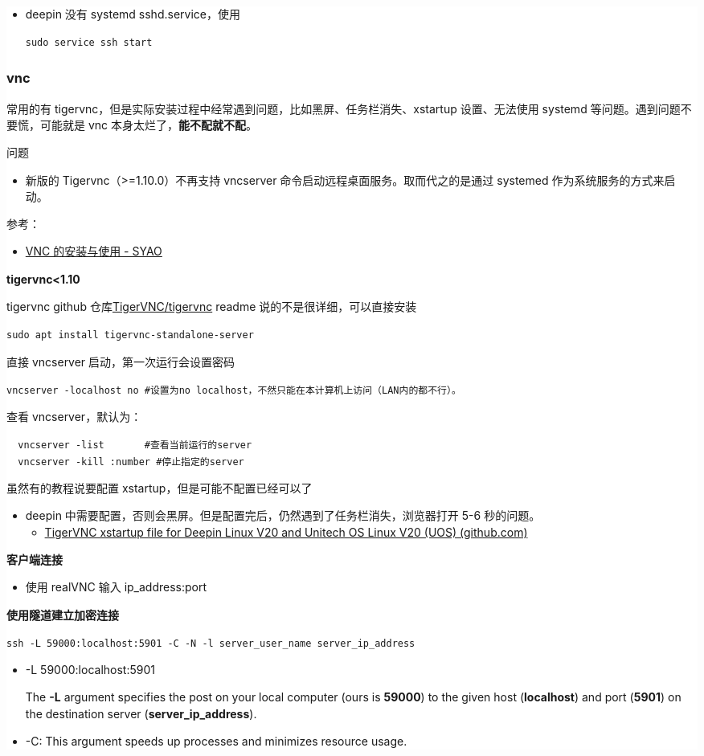 - deepin 没有 systemd sshd.service，使用

  ```
  sudo service ssh start
  ```

### vnc

常用的有 tigervnc，但是实际安装过程中经常遇到问题，比如黑屏、任务栏消失、xstartup 设置、无法使用 systemd 等问题。遇到问题不要慌，可能就是 vnc 本身太烂了，**能不配就不配**。

问题

- 新版的 Tigervnc（>=1.10.0）不再支持 vncserver 命令启动远程桌面服务。取而代之的是通过 systemed 作为系统服务的方式来启动。

参考：

- [VNC 的安装与使用 - SYAO](https://page.syao.fun/2020/08/06/linux_vnc.html)

**tigervnc<1.10**

tigervnc github 仓库[TigerVNC/tigervnc](https://github.com/TigerVNC/tigervnc) readme 说的不是很详细，可以直接安装

```
sudo apt install tigervnc-standalone-server
```

直接 vncserver 启动，第一次运行会设置密码

```
vncserver -localhost no #设置为no localhost，不然只能在本计算机上访问（LAN内的都不行）。
```

查看 vncserver，默认为：

```
  vncserver -list 		#查看当前运行的server
  vncserver -kill :number #停止指定的server
```

虽然有的教程说要配置 xstartup，但是可能不配置已经可以了

- deepin 中需要配置，否则会黑屏。但是配置完后，仍然遇到了任务栏消失，浏览器打开 5-6 秒的问题。
    - [TigerVNC xstartup file for Deepin Linux V20 and Unitech OS Linux V20 (UOS) (github.com)](https://gist.github.com/dfc643/e3f6cedb1d7021eef59ff28d9febf1b2)

**客户端连接**

- 使用 realVNC 输入 ip_address:port

**使用隧道建立加密连接**

```
ssh -L 59000:localhost:5901 -C -N -l server_user_name server_ip_address
```

- -L 59000:localhost:5901

  The **-L** argument specifies the post on your local computer (ours is **59000**) to the given host (**localhost**) and port (**5901**) on the destination server (**server_ip_address**).

- -C: This argument speeds up processes and minimizes resource usage.
